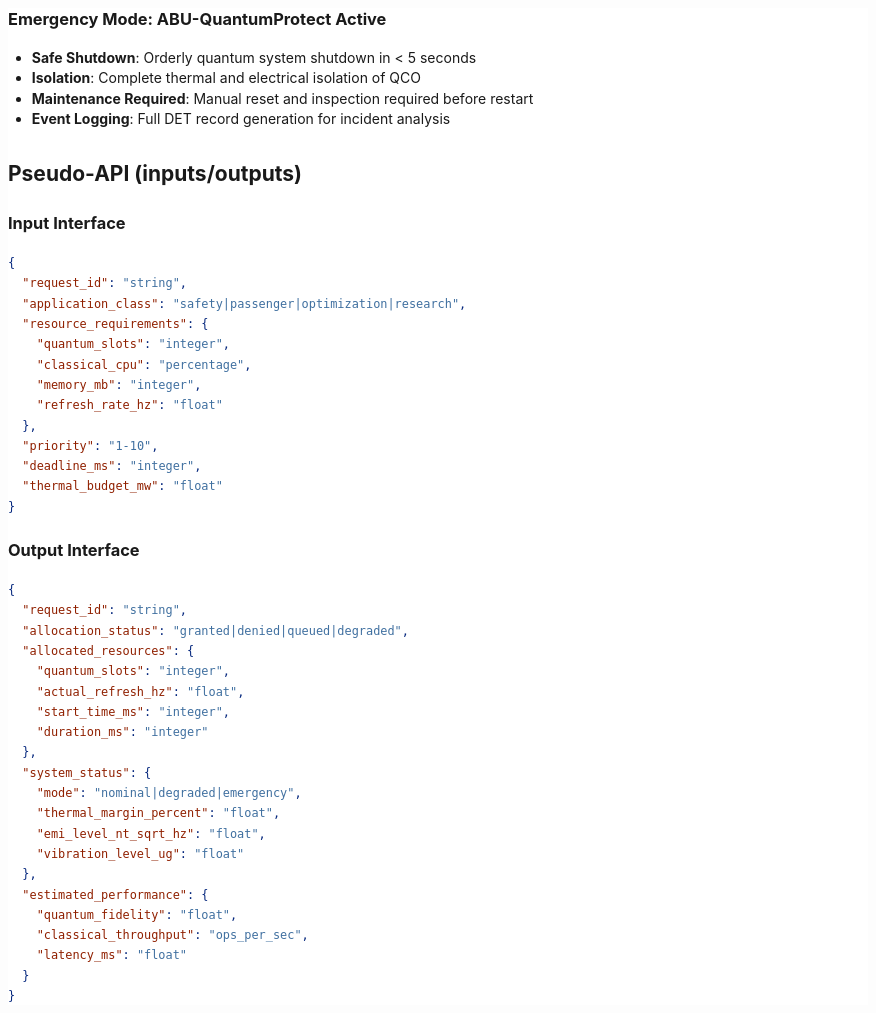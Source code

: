 ### Emergency Mode: ABU-QuantumProtect Active
- **Safe Shutdown**: Orderly quantum system shutdown in < 5 seconds
- **Isolation**: Complete thermal and electrical isolation of QCO
- **Maintenance Required**: Manual reset and inspection required before restart
- **Event Logging**: Full DET record generation for incident analysis

## Pseudo-API (inputs/outputs)

### Input Interface
```json
{
  "request_id": "string",
  "application_class": "safety|passenger|optimization|research", 
  "resource_requirements": {
    "quantum_slots": "integer",
    "classical_cpu": "percentage", 
    "memory_mb": "integer",
    "refresh_rate_hz": "float"
  },
  "priority": "1-10",
  "deadline_ms": "integer",
  "thermal_budget_mw": "float"
}
```

### Output Interface
```json
{
  "request_id": "string",
  "allocation_status": "granted|denied|queued|degraded",
  "allocated_resources": {
    "quantum_slots": "integer",
    "actual_refresh_hz": "float",
    "start_time_ms": "integer", 
    "duration_ms": "integer"
  },
  "system_status": {
    "mode": "nominal|degraded|emergency",
    "thermal_margin_percent": "float",
    "emi_level_nt_sqrt_hz": "float",
    "vibration_level_ug": "float"
  },
  "estimated_performance": {
    "quantum_fidelity": "float",
    "classical_throughput": "ops_per_sec", 
    "latency_ms": "float"
  }
}
```
